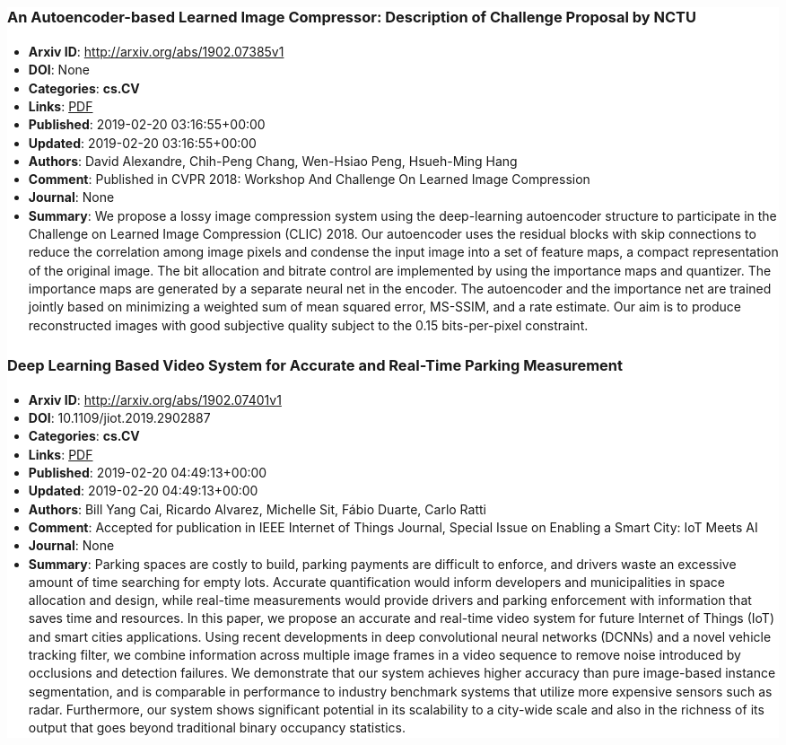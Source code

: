 

### An Autoencoder-based Learned Image Compressor: Description of Challenge Proposal by NCTU
- **Arxiv ID**: http://arxiv.org/abs/1902.07385v1
- **DOI**: None
- **Categories**: **cs.CV**
- **Links**: [PDF](http://arxiv.org/pdf/1902.07385v1)
- **Published**: 2019-02-20 03:16:55+00:00
- **Updated**: 2019-02-20 03:16:55+00:00
- **Authors**: David Alexandre, Chih-Peng Chang, Wen-Hsiao Peng, Hsueh-Ming Hang
- **Comment**: Published in CVPR 2018: Workshop And Challenge On Learned Image
  Compression
- **Journal**: None
- **Summary**: We propose a lossy image compression system using the deep-learning autoencoder structure to participate in the Challenge on Learned Image Compression (CLIC) 2018. Our autoencoder uses the residual blocks with skip connections to reduce the correlation among image pixels and condense the input image into a set of feature maps, a compact representation of the original image. The bit allocation and bitrate control are implemented by using the importance maps and quantizer. The importance maps are generated by a separate neural net in the encoder. The autoencoder and the importance net are trained jointly based on minimizing a weighted sum of mean squared error, MS-SSIM, and a rate estimate. Our aim is to produce reconstructed images with good subjective quality subject to the 0.15 bits-per-pixel constraint.



### Deep Learning Based Video System for Accurate and Real-Time Parking Measurement
- **Arxiv ID**: http://arxiv.org/abs/1902.07401v1
- **DOI**: 10.1109/jiot.2019.2902887
- **Categories**: **cs.CV**
- **Links**: [PDF](http://arxiv.org/pdf/1902.07401v1)
- **Published**: 2019-02-20 04:49:13+00:00
- **Updated**: 2019-02-20 04:49:13+00:00
- **Authors**: Bill Yang Cai, Ricardo Alvarez, Michelle Sit, Fábio Duarte, Carlo Ratti
- **Comment**: Accepted for publication in IEEE Internet of Things Journal, Special
  Issue on Enabling a Smart City: IoT Meets AI
- **Journal**: None
- **Summary**: Parking spaces are costly to build, parking payments are difficult to enforce, and drivers waste an excessive amount of time searching for empty lots. Accurate quantification would inform developers and municipalities in space allocation and design, while real-time measurements would provide drivers and parking enforcement with information that saves time and resources. In this paper, we propose an accurate and real-time video system for future Internet of Things (IoT) and smart cities applications. Using recent developments in deep convolutional neural networks (DCNNs) and a novel vehicle tracking filter, we combine information across multiple image frames in a video sequence to remove noise introduced by occlusions and detection failures. We demonstrate that our system achieves higher accuracy than pure image-based instance segmentation, and is comparable in performance to industry benchmark systems that utilize more expensive sensors such as radar. Furthermore, our system shows significant potential in its scalability to a city-wide scale and also in the richness of its output that goes beyond traditional binary occupancy statistics.


